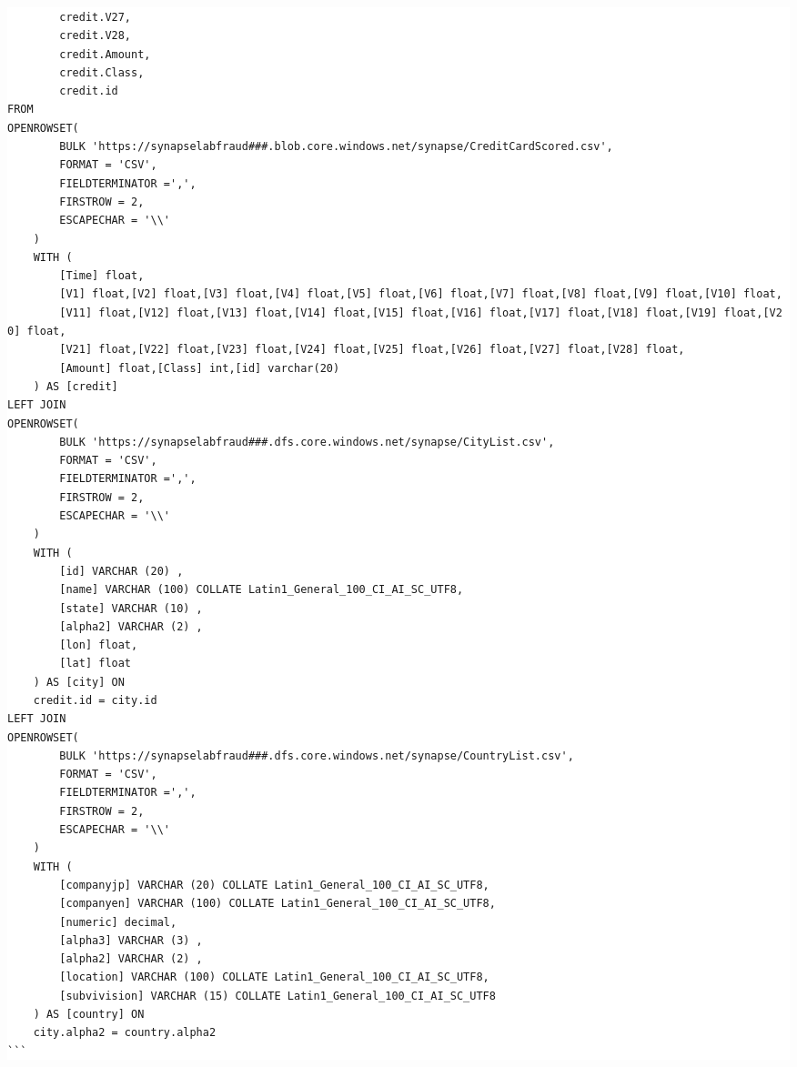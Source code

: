             credit.V27,
            credit.V28,
            credit.Amount,
            credit.Class,
            credit.id
    FROM
    OPENROWSET(
            BULK 'https://synapselabfraud###.blob.core.windows.net/synapse/CreditCardScored.csv',
            FORMAT = 'CSV',
            FIELDTERMINATOR =',',
            FIRSTROW = 2,
            ESCAPECHAR = '\\'
        )
        WITH (
            [Time] float,
            [V1] float,[V2] float,[V3] float,[V4] float,[V5] float,[V6] float,[V7] float,[V8] float,[V9] float,[V10] float,
            [V11] float,[V12] float,[V13] float,[V14] float,[V15] float,[V16] float,[V17] float,[V18] float,[V19] float,[V20] float,
            [V21] float,[V22] float,[V23] float,[V24] float,[V25] float,[V26] float,[V27] float,[V28] float,
            [Amount] float,[Class] int,[id] varchar(20)
        ) AS [credit]
    LEFT JOIN
    OPENROWSET(
            BULK 'https://synapselabfraud###.dfs.core.windows.net/synapse/CityList.csv',
            FORMAT = 'CSV',
            FIELDTERMINATOR =',',
            FIRSTROW = 2,
            ESCAPECHAR = '\\'
        )
        WITH (
            [id] VARCHAR (20) ,
            [name] VARCHAR (100) COLLATE Latin1_General_100_CI_AI_SC_UTF8,
            [state] VARCHAR (10) ,
            [alpha2] VARCHAR (2) ,
            [lon] float,
            [lat] float
        ) AS [city] ON
        credit.id = city.id
    LEFT JOIN
    OPENROWSET(
            BULK 'https://synapselabfraud###.dfs.core.windows.net/synapse/CountryList.csv',
            FORMAT = 'CSV',
            FIELDTERMINATOR =',',
            FIRSTROW = 2,
            ESCAPECHAR = '\\'
        )
        WITH (
            [companyjp] VARCHAR (20) COLLATE Latin1_General_100_CI_AI_SC_UTF8,
            [companyen] VARCHAR (100) COLLATE Latin1_General_100_CI_AI_SC_UTF8,
            [numeric] decimal,
            [alpha3] VARCHAR (3) ,
            [alpha2] VARCHAR (2) ,
            [location] VARCHAR (100) COLLATE Latin1_General_100_CI_AI_SC_UTF8,
            [subvivision] VARCHAR (15) COLLATE Latin1_General_100_CI_AI_SC_UTF8
        ) AS [country] ON
        city.alpha2 = country.alpha2
    ```

